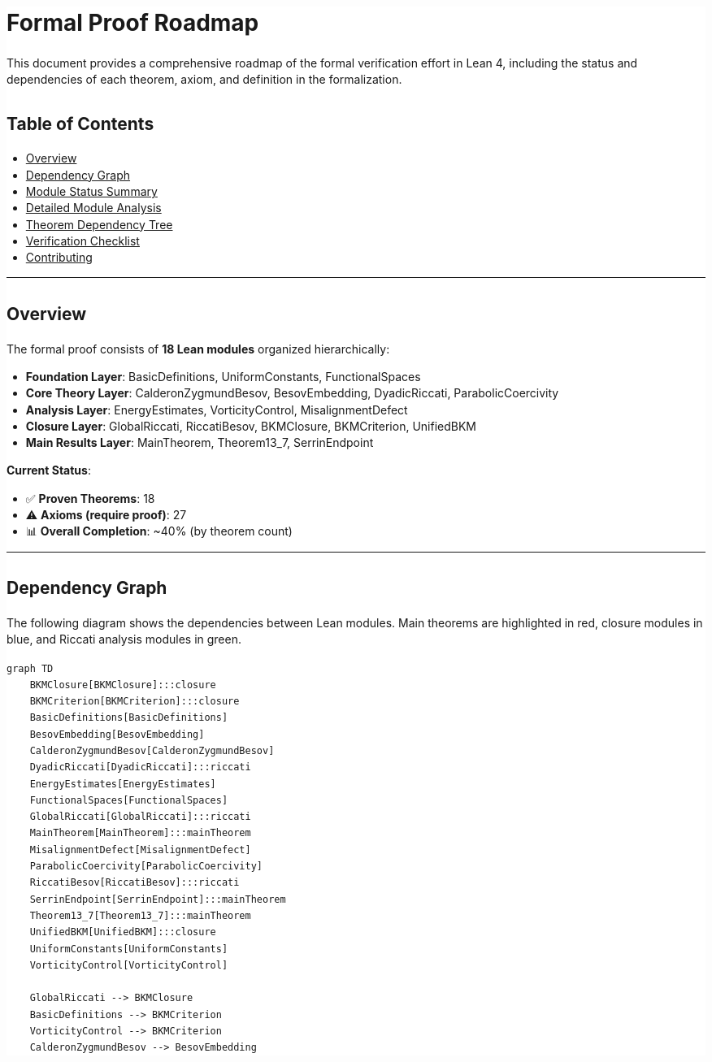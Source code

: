 # Formal Proof Roadmap

This document provides a comprehensive roadmap of the formal verification effort in Lean 4, including the status and dependencies of each theorem, axiom, and definition in the formalization.

## Table of Contents

- [Overview](#overview)
- [Dependency Graph](#dependency-graph)
- [Module Status Summary](#module-status-summary)
- [Detailed Module Analysis](#detailed-module-analysis)
- [Theorem Dependency Tree](#theorem-dependency-tree)
- [Verification Checklist](#verification-checklist)
- [Contributing](#contributing)

---

## Overview

The formal proof consists of **18 Lean modules** organized hierarchically:

- **Foundation Layer**: BasicDefinitions, UniformConstants, FunctionalSpaces
- **Core Theory Layer**: CalderonZygmundBesov, BesovEmbedding, DyadicRiccati, ParabolicCoercivity
- **Analysis Layer**: EnergyEstimates, VorticityControl, MisalignmentDefect
- **Closure Layer**: GlobalRiccati, RiccatiBesov, BKMClosure, BKMCriterion, UnifiedBKM
- **Main Results Layer**: MainTheorem, Theorem13_7, SerrinEndpoint

**Current Status**: 
- ✅ **Proven Theorems**: 18
- ⚠️ **Axioms (require proof)**: 27
- 📊 **Overall Completion**: ~40% (by theorem count)

---

## Dependency Graph

The following diagram shows the dependencies between Lean modules. Main theorems are highlighted in red, closure modules in blue, and Riccati analysis modules in green.

```mermaid
graph TD
    BKMClosure[BKMClosure]:::closure
    BKMCriterion[BKMCriterion]:::closure
    BasicDefinitions[BasicDefinitions]
    BesovEmbedding[BesovEmbedding]
    CalderonZygmundBesov[CalderonZygmundBesov]
    DyadicRiccati[DyadicRiccati]:::riccati
    EnergyEstimates[EnergyEstimates]
    FunctionalSpaces[FunctionalSpaces]
    GlobalRiccati[GlobalRiccati]:::riccati
    MainTheorem[MainTheorem]:::mainTheorem
    MisalignmentDefect[MisalignmentDefect]
    ParabolicCoercivity[ParabolicCoercivity]
    RiccatiBesov[RiccatiBesov]:::riccati
    SerrinEndpoint[SerrinEndpoint]:::mainTheorem
    Theorem13_7[Theorem13_7]:::mainTheorem
    UnifiedBKM[UnifiedBKM]:::closure
    UniformConstants[UniformConstants]
    VorticityControl[VorticityControl]
    
    GlobalRiccati --> BKMClosure
    BasicDefinitions --> BKMCriterion
    VorticityControl --> BKMCriterion
    CalderonZygmundBesov --> BesovEmbedding
```